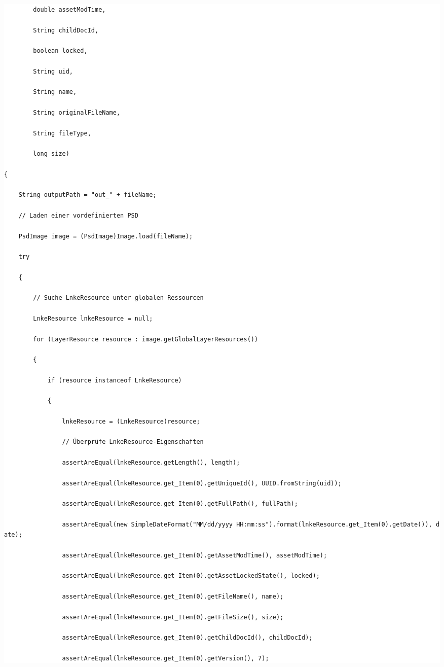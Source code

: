             double assetModTime,

            String childDocId,

            boolean locked,

            String uid,

            String name,

            String originalFileName,

            String fileType,

            long size)

    {

        String outputPath = "out_" + fileName;

        // Laden einer vordefinierten PSD

        PsdImage image = (PsdImage)Image.load(fileName);

        try

        {

            // Suche LnkeResource unter globalen Ressourcen

            LnkeResource lnkeResource = null;

            for (LayerResource resource : image.getGlobalLayerResources())

            {

                if (resource instanceof LnkeResource)

                {

                    lnkeResource = (LnkeResource)resource;

                    // Überprüfe LnkeResource-Eigenschaften

                    assertAreEqual(lnkeResource.getLength(), length);

                    assertAreEqual(lnkeResource.get_Item(0).getUniqueId(), UUID.fromString(uid));

                    assertAreEqual(lnkeResource.get_Item(0).getFullPath(), fullPath);

                    assertAreEqual(new SimpleDateFormat("MM/dd/yyyy HH:mm:ss").format(lnkeResource.get_Item(0).getDate()), date);

                    assertAreEqual(lnkeResource.get_Item(0).getAssetModTime(), assetModTime);

                    assertAreEqual(lnkeResource.get_Item(0).getAssetLockedState(), locked);

                    assertAreEqual(lnkeResource.get_Item(0).getFileName(), name);

                    assertAreEqual(lnkeResource.get_Item(0).getFileSize(), size);

                    assertAreEqual(lnkeResource.get_Item(0).getChildDocId(), childDocId);

                    assertAreEqual(lnkeResource.get_Item(0).getVersion(), 7);
